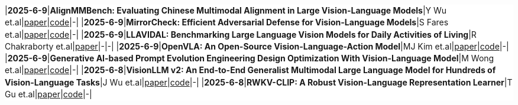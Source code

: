 |**2025-6-9**|**AlignMMBench: Evaluating Chinese Multimodal Alignment in Large Vision-Language Models**|Y Wu et.al|[paper](https://arxiv.org/abs/2406.09295)|[code](https://paperswithcode.com/paper/alignmmbench-evaluating-chinese-multimodal)|-|
|**2025-6-9**|**MirrorCheck: Efficient Adversarial Defense for Vision-Language Models**|S Fares et.al|[paper](https://arxiv.org/abs/2406.09250)|[code](https://paperswithcode.com/paper/mirrorcheck-efficient-adversarial-defense-for)|-|
|**2025-6-9**|**LLAVIDAL: Benchmarking Large Language Vision Models for Daily Activities of Living**|R Chakraborty et.al|[paper](https://arxiv.org/abs/2406.09390)|-|-|
|**2025-6-9**|**OpenVLA: An Open-Source Vision-Language-Action Model**|MJ Kim et.al|[paper](https://arxiv.org/abs/2406.09246)|[code](https://github.com/openvla/openvla)|-|
|**2025-6-9**|**Generative AI-based Prompt Evolution Engineering Design Optimization With Vision-Language Model**|M Wong et.al|[paper](https://arxiv.org/abs/2406.09143)|[code](https://paperswithcode.com/paper/generative-ai-based-prompt-evolution)|-|
|**2025-6-8**|**VisionLLM v2: An End-to-End Generalist Multimodal Large Language Model for Hundreds of Vision-Language Tasks**|J Wu et.al|[paper](https://arxiv.org/abs/2406.08394)|[code](https://github.com/opengvlab/visionllm)|-|
|**2025-6-8**|**RWKV-CLIP: A Robust Vision-Language Representation Learner**|T Gu et.al|[paper](https://arxiv.org/abs/2406.06973)|[code](https://github.com/deepglint/rwkv-clip)|-|

